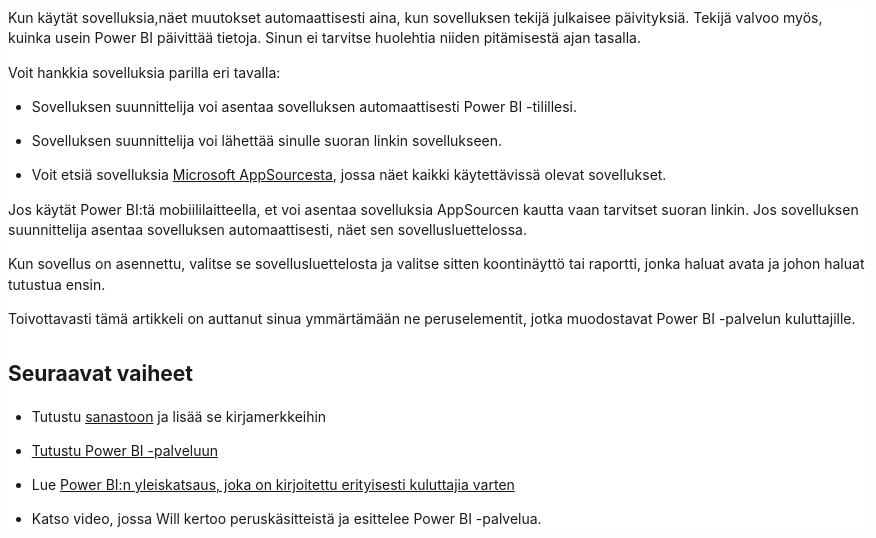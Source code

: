 Kun käytät sovelluksia,näet muutokset automaattisesti aina, kun sovelluksen tekijä julkaisee päivityksiä. Tekijä valvoo myös, kuinka usein Power BI päivittää tietoja. Sinun ei tarvitse huolehtia niiden pitämisestä ajan tasalla.

Voit hankkia sovelluksia parilla eri tavalla:

- Sovelluksen suunnittelija voi asentaa sovelluksen automaattisesti Power BI -tilillesi.

- Sovelluksen suunnittelija voi lähettää sinulle suoran linkin sovellukseen.

- Voit etsiä sovelluksia [Microsoft AppSourcesta](https://appsource.microsoft.com/marketplace/apps?product=power-bi), jossa näet kaikki käytettävissä olevat sovellukset.

Jos käytät Power BI:tä mobiililaitteella, et voi asentaa sovelluksia AppSourcen kautta vaan tarvitset suoran linkin. Jos sovelluksen suunnittelija asentaa sovelluksen automaattisesti, näet sen sovellusluettelossa.

Kun sovellus on asennettu, valitse se sovellusluettelosta ja valitse sitten koontinäyttö tai raportti, jonka haluat avata ja johon haluat tutustua ensin.

Toivottavasti tämä artikkeli on auttanut sinua ymmärtämään ne peruselementit, jotka muodostavat Power BI -palvelun kuluttajille.

## <a name="next-steps"></a>Seuraavat vaiheet

- Tutustu [sanastoon](end-user-glossary.md) ja lisää se kirjamerkkeihin

- [Tutustu Power BI -palveluun](end-user-experience.md)

- Lue [Power BI:n yleiskatsaus, joka on kirjoitettu erityisesti kuluttajia varten](end-user-consumer.md)

- Katso video, jossa Will kertoo peruskäsitteistä ja esittelee Power BI -palvelua.

    <iframe width="560" height="315" src="https://www.youtube.com/embed/B2vd4MQrz4M" frameborder="0" allowfullscreen></iframe>
